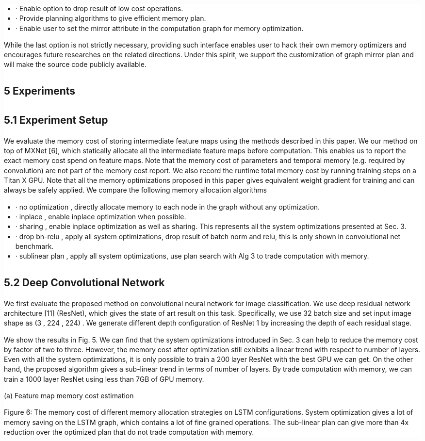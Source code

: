 - · Enable option to drop result of low cost operations.
- · Provide planning algorithms to give efficient memory plan.
- · Enable user to set the mirror attribute in the computation graph for memory optimization.

While the last option is not strictly necessary, providing such interface enables user to hack their own memory optimizers and encourages future researches on the related directions. Under this spirit, we support the customization of graph mirror plan and will make the source code publicly available.

## 5 Experiments

## 5.1 Experiment Setup

We evaluate the memory cost of storing intermediate feature maps using the methods described in this paper. We our method on top of MXNet [6], which statically allocate all the intermediate feature maps before computation. This enables us to report the exact memory cost spend on feature maps. Note that the memory cost of parameters and temporal memory (e.g. required by convolution) are not part of the memory cost report. We also record the runtime total memory cost by running training steps on a Titan X GPU. Note that all the memory optimizations proposed in this paper gives equivalent weight gradient for training and can always be safely applied. We compare the following memory allocation algorithms

- · no optimization , directly allocate memory to each node in the graph without any optimization.
- · inplace , enable inplace optimization when possible.
- · sharing , enable inplace optimization as well as sharing. This represents all the system optimizations presented at Sec. 3.
- · drop bn-relu , apply all system optimizations, drop result of batch norm and relu, this is only shown in convolutional net benchmark.
- · sublinear plan , apply all system optimizations, use plan search with Alg 3 to trade computation with memory.

## 5.2 Deep Convolutional Network

We first evaluate the proposed method on convolutional neural network for image classification. We use deep residual network architecture [11] (ResNet), which gives the state of art result on this task. Specifically, we use 32 batch size and set input image shape as (3 , 224 , 224) . We generate different depth configuration of ResNet 1 by increasing the depth of each residual stage.

We show the results in Fig. 5. We can find that the system optimizations introduced in Sec. 3 can help to reduce the memory cost by factor of two to three. However, the memory cost after optimization still exhibits a linear trend with respect to number of layers. Even with all the system optimizations, it is only possible to train a 200 layer ResNet with the best GPU we can get. On the other hand, the proposed algorithm gives a sub-linear trend in terms of number of layers. By trade computation with memory, we can train a 1000 layer ResNet using less than 7GB of GPU memory.

(a) Feature map memory cost estimation



Figure 6: The memory cost of different memory allocation strategies on LSTM configurations. System optimization gives a lot of memory saving on the LSTM graph, which contains a lot of fine grained operations. The sub-linear plan can give more than 4x reduction over the optimized plan that do not trade computation with memory.
